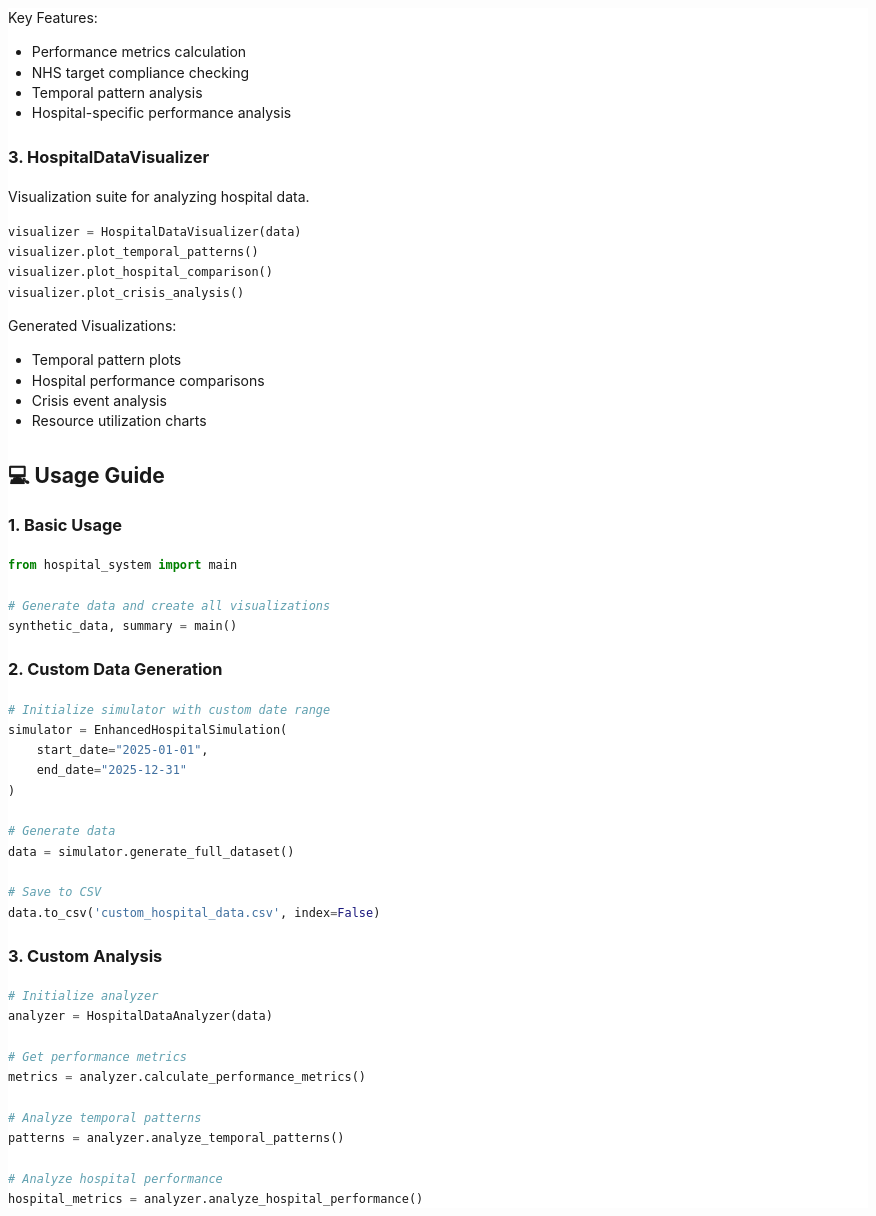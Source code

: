 Key Features:
- Performance metrics calculation
- NHS target compliance checking
- Temporal pattern analysis
- Hospital-specific performance analysis

### 3. HospitalDataVisualizer
Visualization suite for analyzing hospital data.

```python
visualizer = HospitalDataVisualizer(data)
visualizer.plot_temporal_patterns()
visualizer.plot_hospital_comparison()
visualizer.plot_crisis_analysis()
```

Generated Visualizations:
- Temporal pattern plots
- Hospital performance comparisons
- Crisis event analysis
- Resource utilization charts

## 💻 Usage Guide

### 1. Basic Usage
```python
from hospital_system import main

# Generate data and create all visualizations
synthetic_data, summary = main()
```

### 2. Custom Data Generation
```python
# Initialize simulator with custom date range
simulator = EnhancedHospitalSimulation(
    start_date="2025-01-01",
    end_date="2025-12-31"
)

# Generate data
data = simulator.generate_full_dataset()

# Save to CSV
data.to_csv('custom_hospital_data.csv', index=False)
```

### 3. Custom Analysis
```python
# Initialize analyzer
analyzer = HospitalDataAnalyzer(data)

# Get performance metrics
metrics = analyzer.calculate_performance_metrics()

# Analyze temporal patterns
patterns = analyzer.analyze_temporal_patterns()

# Analyze hospital performance
hospital_metrics = analyzer.analyze_hospital_performance()
```

